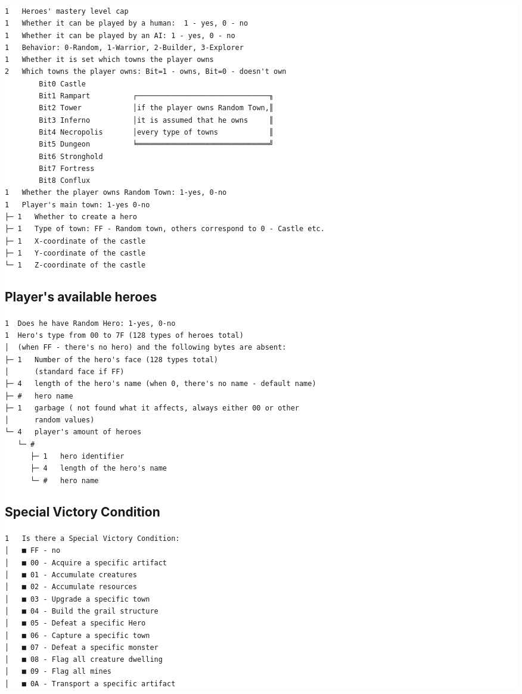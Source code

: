```
1   Heroes' mastery level cap
1   Whether it can be played by a human:  1 - yes, 0 - no
1   Whether it can be played by an AI: 1 - yes, 0 - no
1   Behavior: 0-Random, 1-Warrior, 2-Builder, 3-Explorer
1   Whether it is set which towns the player owns
2   Which towns the player owns: Bit=1 - owns, Bit=0 - doesn't own
        Bit0 Castle
        Bit1 Rampart          ┌───────────────────────────────╖
        Bit2 Tower            │if the player owns Random Town,║
        Bit3 Inferno          │it is assumed that he owns     ║
        Bit4 Necropolis       │every type of towns            ║
        Bit5 Dungeon          ╘═══════════════════════════════╝
        Bit6 Stronghold
        Bit7 Fortress
        Bit8 Conflux
1   Whether the player owns Random Town: 1-yes, 0-no
1   Player's main town: 1-yes 0-no
├─ 1   Whether to create a hero
├─ 1   Type of town: FF - Random town, others correspond to 0 - Castle etc.
├─ 1   X-coordinate of the castle
├─ 1   Y-coordinate of the castle
└─ 1   Z-coordinate of the castle
```

## Player's available heroes

```
1  Does he have Random Hero: 1-yes, 0-no
1  Hero's type from 00 to 7F (128 types of heroes total)
│  (when FF - there's no hero) and the following bytes are absent:
├─ 1   Number of the hero's face (128 types total)
│      (standard face if FF)
├─ 4   length of the hero's name (when 0, there's no name - default name)
├─ #   hero name
├─ 1   garbage ( not found what it affects, always either 00 or other
│      random values)
└─ 4   player's amount of heroes
   └─ #
      ├─ 1   hero identifier
      ├─ 4   length of the hero's name
      └─ #   hero name
```


## Special Victory Condition

```
1   Is there a Special Victory Condition:
│   ■ FF - no
│   ■ 00 - Acquire a specific artifact
│   ■ 01 - Accumulate creatures
│   ■ 02 - Accumulate resources
│   ■ 03 - Upgrade a specific town
│   ■ 04 - Build the grail structure
│   ■ 05 - Defeat a specific Hero
│   ■ 06 - Capture a specific town
│   ■ 07 - Defeat a specific monster
│   ■ 08 - Flag all creature dwelling
│   ■ 09 - Flag all mines
│   ■ 0A - Transport a specific artifact
```
